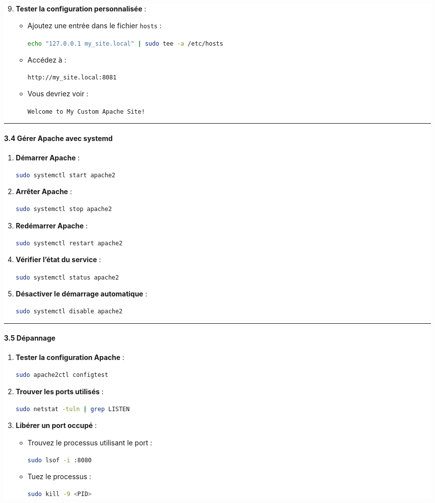 9. **Tester la configuration personnalisée** :
   - Ajoutez une entrée dans le fichier `hosts` :
     ```bash
     echo "127.0.0.1 my_site.local" | sudo tee -a /etc/hosts
     ```
   - Accédez à :
     ```
     http://my_site.local:8081
     ```

   - Vous devriez voir :
     ```
     Welcome to My Custom Apache Site!
     ```

---

#### **3.4 Gérer Apache avec systemd**

1. **Démarrer Apache** :
   ```bash
   sudo systemctl start apache2
   ```

2. **Arrêter Apache** :
   ```bash
   sudo systemctl stop apache2
   ```

3. **Redémarrer Apache** :
   ```bash
   sudo systemctl restart apache2
   ```

4. **Vérifier l’état du service** :
   ```bash
   sudo systemctl status apache2
   ```

5. **Désactiver le démarrage automatique** :
   ```bash
   sudo systemctl disable apache2
   ```

---

#### **3.5 Dépannage**

1. **Tester la configuration Apache** :
   ```bash
   sudo apache2ctl configtest
   ```

2. **Trouver les ports utilisés** :
   ```bash
   sudo netstat -tuln | grep LISTEN
   ```

3. **Libérer un port occupé** :
   - Trouvez le processus utilisant le port :
     ```bash
     sudo lsof -i :8080
     ```
   - Tuez le processus :
     ```bash
     sudo kill -9 <PID>
     ```
